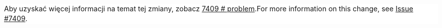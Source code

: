 <span data-ttu-id="b21d2-300">Aby uzyskać więcej informacji na temat tej zmiany, zobacz [7409 # problem](https://github.com/PowerShell/PowerShell/issues/7409).</span><span class="sxs-lookup"><span data-stu-id="b21d2-300">For more information on this change, see [Issue #7409](https://github.com/PowerShell/PowerShell/issues/7409).</span></span>


[Funkcje eksperymentalne]: /powershell/module/Microsoft.PowerShell.Core/About/about_Experimental_Features
[Experimental Features]: /powershell/module/Microsoft.PowerShell.Core/About/about_Experimental_Features
